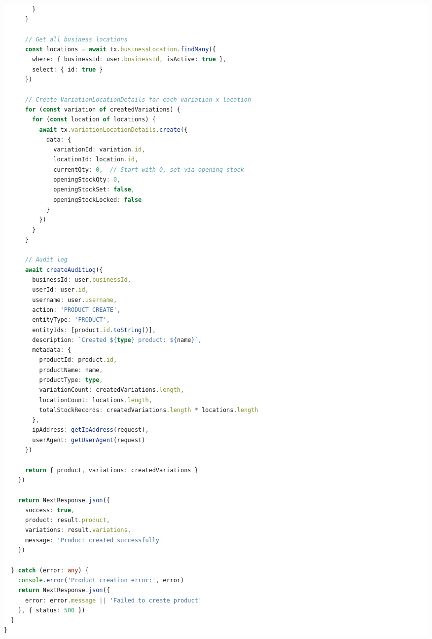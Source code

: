 ```typescript
        }
      }

      // Get all business locations
      const locations = await tx.businessLocation.findMany({
        where: { businessId: user.businessId, isActive: true },
        select: { id: true }
      })

      // Create VariationLocationDetails for each variation x location
      for (const variation of createdVariations) {
        for (const location of locations) {
          await tx.variationLocationDetails.create({
            data: {
              variationId: variation.id,
              locationId: location.id,
              currentQty: 0,  // Start with 0, set via opening stock
              openingStockQty: 0,
              openingStockSet: false,
              openingStockLocked: false
            }
          })
        }
      }

      // Audit log
      await createAuditLog({
        businessId: user.businessId,
        userId: user.id,
        username: user.username,
        action: 'PRODUCT_CREATE',
        entityType: 'PRODUCT',
        entityIds: [product.id.toString()],
        description: `Created ${type} product: ${name}`,
        metadata: {
          productId: product.id,
          productName: name,
          productType: type,
          variationCount: createdVariations.length,
          locationCount: locations.length,
          totalStockRecords: createdVariations.length * locations.length
        },
        ipAddress: getIpAddress(request),
        userAgent: getUserAgent(request)
      })

      return { product, variations: createdVariations }
    })

    return NextResponse.json({
      success: true,
      product: result.product,
      variations: result.variations,
      message: 'Product created successfully'
    })

  } catch (error: any) {
    console.error('Product creation error:', error)
    return NextResponse.json({
      error: error.message || 'Failed to create product'
    }, { status: 500 })
  }
}
```